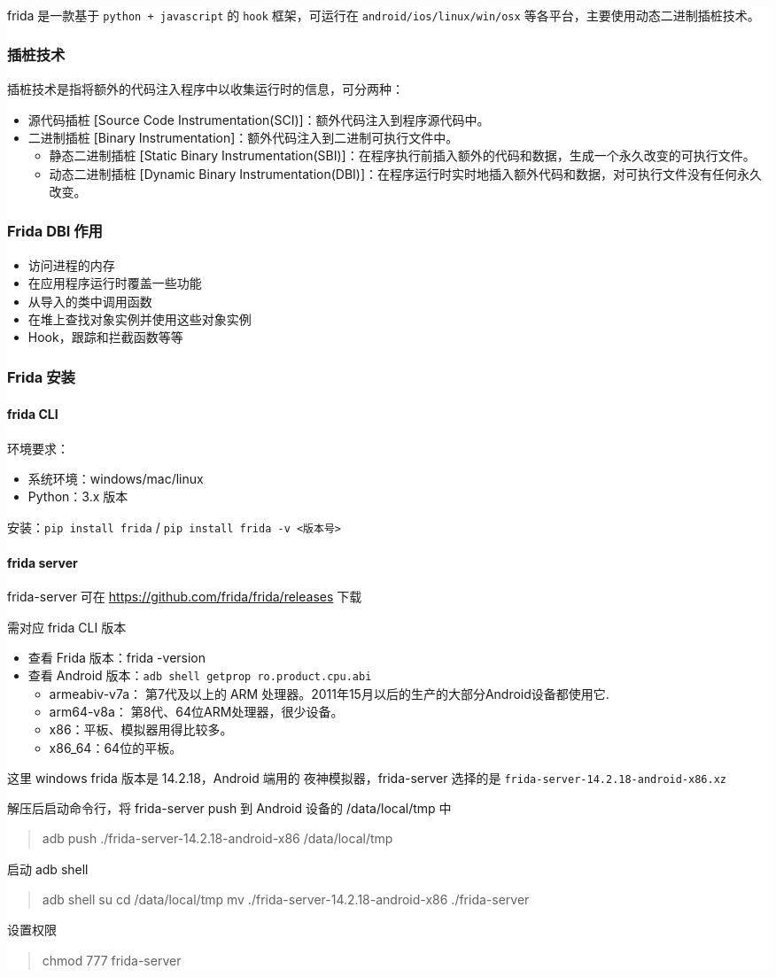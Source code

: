 frida 是一款基于 `python + javascript` 的 `hook` 框架，可运行在 `android/ios/linux/win/osx` 等各平台，主要使用动态二进制插桩技术。

### 插桩技术

插桩技术是指将额外的代码注入程序中以收集运行时的信息，可分两种：

- 源代码插桩 [Source Code Instrumentation(SCI)]：额外代码注入到程序源代码中。
- 二进制插桩 [Binary Instrumentation]：额外代码注入到二进制可执行文件中。
  - 静态二进制插桩 [Static Binary Instrumentation(SBI)]：在程序执行前插入额外的代码和数据，生成一个永久改变的可执行文件。
  - 动态二进制插桩 [Dynamic Binary Instrumentation(DBI)]：在程序运行时实时地插入额外代码和数据，对可执行文件没有任何永久改变。

### Frida DBI 作用

- 访问进程的内存
- 在应用程序运行时覆盖一些功能
- 从导入的类中调用函数
- 在堆上查找对象实例并使用这些对象实例
- Hook，跟踪和拦截函数等等

### Frida  安装

#### frida CLI

环境要求：

- 系统环境：windows/mac/linux
- Python：3.x 版本

安装：`pip install frida` / `pip install frida -v <版本号>`

#### frida server

frida-server 可在 https://github.com/frida/frida/releases 下载

需对应 frida CLI 版本

- 查看 Frida 版本：frida -version
- 查看 Android 版本：`adb shell getprop ro.product.cpu.abi`
  - armeabiv-v7a： 第7代及以上的 ARM 处理器。2011年15月以后的生产的大部分Android设备都使用它.
  - arm64-v8a： 第8代、64位ARM处理器，很少设备。
  - x86：平板、模拟器用得比较多。
  - x86_64：64位的平板。

这里 windows frida 版本是 14.2.18，Android 端用的 夜神模拟器，frida-server 选择的是 `frida-server-14.2.18-android-x86.xz`

解压后启动命令行，将 frida-server push 到 Android 设备的 /data/local/tmp 中
> adb push ./frida-server-14.2.18-android-x86 /data/local/tmp

启动 adb shell
> adb shell
> su
> cd /data/local/tmp
> mv ./frida-server-14.2.18-android-x86  ./frida-server

设置权限
> chmod 777 frida-server
